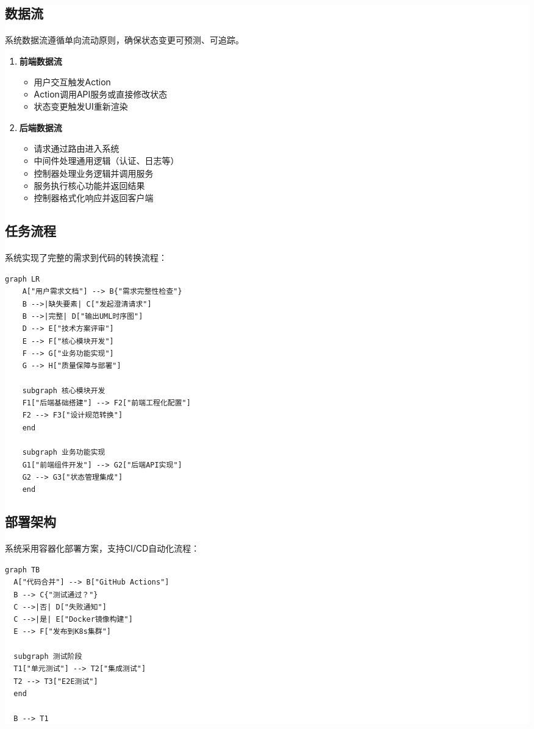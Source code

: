 ## 数据流

系统数据流遵循单向流动原则，确保状态变更可预测、可追踪。

1. **前端数据流**
   - 用户交互触发Action
   - Action调用API服务或直接修改状态
   - 状态变更触发UI重新渲染

2. **后端数据流**
   - 请求通过路由进入系统
   - 中间件处理通用逻辑（认证、日志等）
   - 控制器处理业务逻辑并调用服务
   - 服务执行核心功能并返回结果
   - 控制器格式化响应并返回客户端

## 任务流程

系统实现了完整的需求到代码的转换流程：

```mermaid
graph LR
    A["用户需求文档"] --> B{"需求完整性检查"}
    B -->|缺失要素| C["发起澄清请求"]
    B -->|完整| D["输出UML时序图"]
    D --> E["技术方案评审"]
    E --> F["核心模块开发"]
    F --> G["业务功能实现"]
    G --> H["质量保障与部署"]

    subgraph 核心模块开发
    F1["后端基础搭建"] --> F2["前端工程化配置"]
    F2 --> F3["设计规范转换"]
    end

    subgraph 业务功能实现
    G1["前端组件开发"] --> G2["后端API实现"]
    G2 --> G3["状态管理集成"]
    end
```

## 部署架构

系统采用容器化部署方案，支持CI/CD自动化流程：

```mermaid
graph TB
  A["代码合并"] --> B["GitHub Actions"]
  B --> C{"测试通过？"}
  C -->|否| D["失败通知"]
  C -->|是| E["Docker镜像构建"]
  E --> F["发布到K8s集群"]

  subgraph 测试阶段
  T1["单元测试"] --> T2["集成测试"]
  T2 --> T3["E2E测试"]
  end

  B --> T1
```
